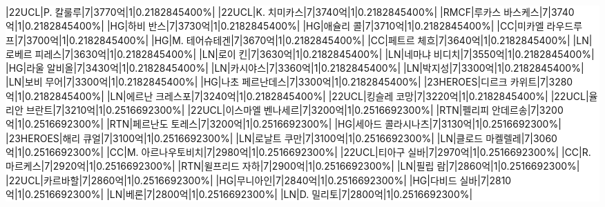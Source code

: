|22UCL|P. 칼룰루|7|3770억|1|0.2182845400%|
|22UCL|K. 치미카스|7|3740억|1|0.2182845400%|
|RMCF|루카스 바스케스|7|3740억|1|0.2182845400%|
|HG|하비 반스|7|3730억|1|0.2182845400%|
|HG|애슐리 콜|7|3710억|1|0.2182845400%|
|CC|미카엘 라우드루프|7|3700억|1|0.2182845400%|
|HG|M. 테어슈테겐|7|3670억|1|0.2182845400%|
|CC|페트르 체흐|7|3640억|1|0.2182845400%|
|LN|로베르 피레스|7|3630억|1|0.2182845400%|
|LN|로이 킨|7|3630억|1|0.2182845400%|
|LN|네마냐 비디치|7|3550억|1|0.2182845400%|
|HG|라울 알비올|7|3430억|1|0.2182845400%|
|LN|카시야스|7|3360억|1|0.2182845400%|
|LN|박지성|7|3300억|1|0.2182845400%|
|LN|보비 무어|7|3300억|1|0.2182845400%|
|HG|나초 페르난데스|7|3300억|1|0.2182845400%|
|23HEROES|디르크 카위트|7|3280억|1|0.2182845400%|
|LN|에르난 크레스포|7|3240억|1|0.2182845400%|
|22UCL|킹슬레 코망|7|3220억|1|0.2182845400%|
|22UCL|율리안 브란트|7|3210억|1|0.2516692300%|
|22UCL|이스마엘 벤나세르|7|3200억|1|0.2516692300%|
|RTN|펠리피 안데르송|7|3200억|1|0.2516692300%|
|RTN|페르난도 토레스|7|3200억|1|0.2516692300%|
|HG|세아드 콜라시나츠|7|3130억|1|0.2516692300%|
|23HEROES|해리 큐얼|7|3100억|1|0.2516692300%|
|LN|로날트 쿠만|7|3100억|1|0.2516692300%|
|LN|클로드 마켈렐레|7|3060억|1|0.2516692300%|
|CC|M. 아르나우토비치|7|2980억|1|0.2516692300%|
|22UCL|티아구 실바|7|2970억|1|0.2516692300%|
|CC|R. 마르케스|7|2920억|1|0.2516692300%|
|RTN|윌프리드 자하|7|2900억|1|0.2516692300%|
|LN|필립 람|7|2860억|1|0.2516692300%|
|22UCL|카르바할|7|2860억|1|0.2516692300%|
|HG|무니아인|7|2840억|1|0.2516692300%|
|HG|다비드 실바|7|2810억|1|0.2516692300%|
|LN|베론|7|2800억|1|0.2516692300%|
|LN|D. 밀리토|7|2800억|1|0.2516692300%|